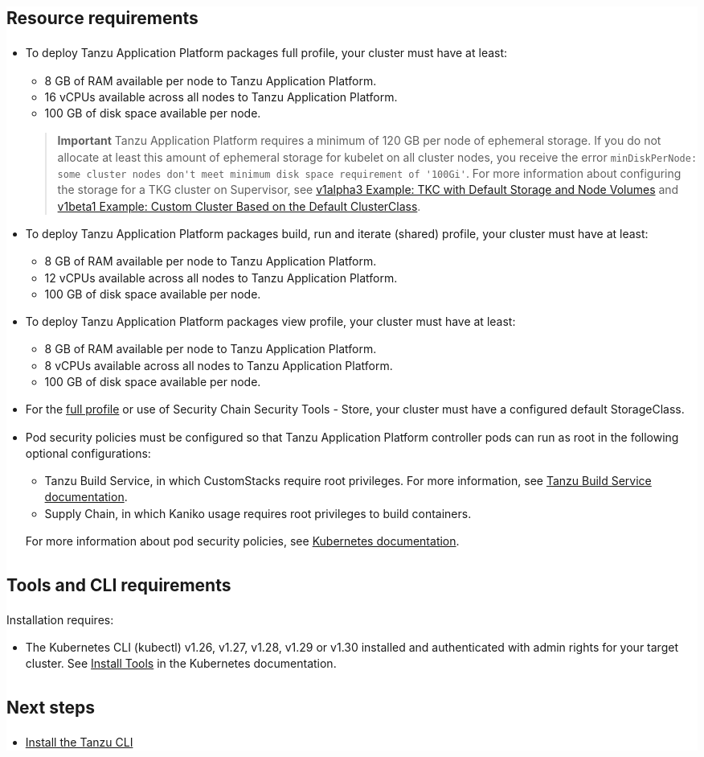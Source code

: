 ## <a id="resource-requirements"></a>Resource requirements

- To deploy Tanzu Application Platform packages full profile, your cluster must have at least:
    - 8&nbsp;GB of RAM available per node to Tanzu Application Platform.
    - 16&nbsp;vCPUs available across all nodes to Tanzu Application Platform.
    - 100&nbsp;GB of disk space available per node.

    > **Important** Tanzu Application Platform requires a minimum of 120&nbsp;GB per node of ephemeral storage.
    > If you do not allocate at least this amount of ephemeral storage for kubelet on all cluster nodes,
    > you receive the error `minDiskPerNode: some cluster nodes don't meet minimum disk space requirement of '100Gi'`.
    > For more information about configuring the storage for a TKG cluster on Supervisor, see
    > [v1alpha3 Example: TKC with Default Storage and Node Volumes](https://docs.vmware.com/en/VMware-vSphere/8.0/vsphere-with-tanzu-tkg/GUID-0DF355EF-AA36-4C0B-B0EF-35BF5F5FD5D4.html)
    > and [v1beta1 Example: Custom Cluster Based on the Default ClusterClass](https://docs.vmware.com/en/VMware-vSphere/8.0/vsphere-with-tanzu-tkg/GUID-B60348F8-8976-4530-BB6F-3F144D963CE3.html).

- To deploy Tanzu Application Platform packages build, run and iterate (shared) profile, your cluster must have at least:
    - 8&nbsp;GB of RAM available per node to Tanzu Application Platform.
    - 12&nbsp;vCPUs available across all nodes to Tanzu Application Platform.
    - 100&nbsp;GB of disk space available per node.
- To deploy Tanzu Application Platform packages view profile, your cluster must have at least:
    - 8&nbsp;GB of RAM available per node to Tanzu Application Platform.
    - 8&nbsp;vCPUs available across all nodes to Tanzu Application Platform.
    - 100&nbsp;GB of disk space available per node.
- For the [full profile](install-online/profile.hbs.md#full-profile) or use of Security Chain Security Tools - Store, your cluster must have a configured default StorageClass.

- Pod security policies must be configured so that Tanzu Application Platform controller pods can run as root in the following optional configurations:
    - Tanzu Build Service, in which CustomStacks require root privileges. For more information, see [Tanzu Build Service documentation](https://docs.vmware.com/en/Tanzu-Build-Service/1.13/vmware-tanzu-build-service/managing-custom-stacks.html).
    - Supply Chain, in which Kaniko usage requires root privileges to build containers.

    For more information about pod security policies, see [Kubernetes documentation](https://kubernetes.io/docs/concepts/policy/pod-security-policy/).


## <a id='tools-and-cli-reqs'></a>Tools and CLI requirements

Installation requires:

- The Kubernetes CLI (kubectl) v1.26, v1.27, v1.28, v1.29 or v1.30 installed and authenticated with admin rights for your target cluster. See [Install Tools](https://kubernetes.io/docs/tasks/tools/) in the Kubernetes documentation.

## <a id='next-steps'></a>Next steps

- [Install the Tanzu CLI](install-tanzu-cli.html)
